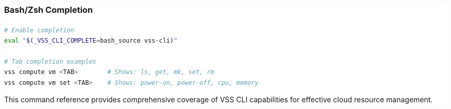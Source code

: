 ### Bash/Zsh Completion
```bash
# Enable completion
eval "$(_VSS_CLI_COMPLETE=bash_source vss-cli)"

# Tab completion examples
vss compute vm <TAB>        # Shows: ls, get, mk, set, rm
vss compute vm set <TAB>    # Shows: power-on, power-off, cpu, memory
```

This command reference provides comprehensive coverage of VSS CLI capabilities for effective cloud resource management.